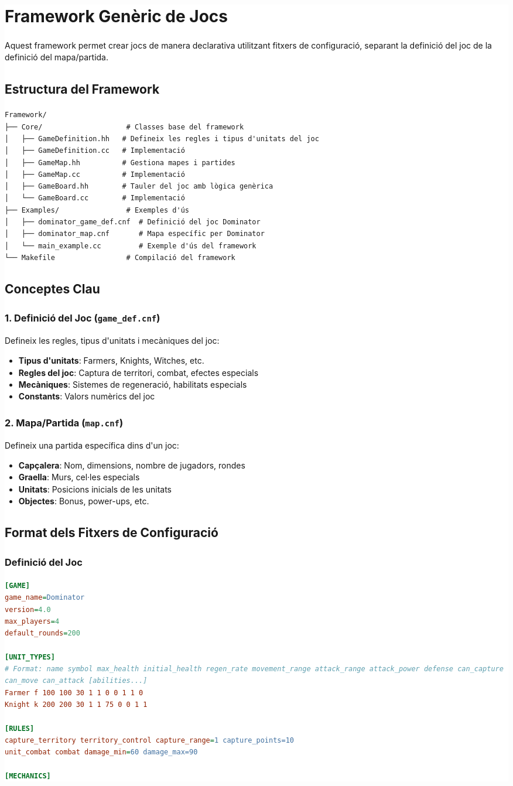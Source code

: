 # Framework Genèric de Jocs

Aquest framework permet crear jocs de manera declarativa utilitzant fitxers de configuració, separant la definició del joc de la definició del mapa/partida.

## Estructura del Framework

```
Framework/
├── Core/                    # Classes base del framework
│   ├── GameDefinition.hh   # Defineix les regles i tipus d'unitats del joc
│   ├── GameDefinition.cc   # Implementació
│   ├── GameMap.hh          # Gestiona mapes i partides
│   ├── GameMap.cc          # Implementació
│   ├── GameBoard.hh        # Tauler del joc amb lògica genèrica
│   └── GameBoard.cc        # Implementació
├── Examples/                # Exemples d'ús
│   ├── dominator_game_def.cnf  # Definició del joc Dominator
│   ├── dominator_map.cnf       # Mapa específic per Dominator
│   └── main_example.cc         # Exemple d'ús del framework
└── Makefile                 # Compilació del framework
```

## Conceptes Clau

### 1. Definició del Joc (`game_def.cnf`)
Defineix les regles, tipus d'unitats i mecàniques del joc:
- **Tipus d'unitats**: Farmers, Knights, Witches, etc.
- **Regles del joc**: Captura de territori, combat, efectes especials
- **Mecàniques**: Sistemes de regeneració, habilitats especials
- **Constants**: Valors numèrics del joc

### 2. Mapa/Partida (`map.cnf`)
Defineix una partida específica dins d'un joc:
- **Capçalera**: Nom, dimensions, nombre de jugadors, rondes
- **Graella**: Murs, cel·les especials
- **Unitats**: Posicions inicials de les unitats
- **Objectes**: Bonus, power-ups, etc.

## Format dels Fitxers de Configuració

### Definició del Joc

```ini
[GAME]
game_name=Dominator
version=4.0
max_players=4
default_rounds=200

[UNIT_TYPES]
# Format: name symbol max_health initial_health regen_rate movement_range attack_range attack_power defense can_capture can_move can_attack [abilities...]
Farmer f 100 100 30 1 1 0 0 1 1 0
Knight k 200 200 30 1 1 75 0 0 1 1

[RULES]
capture_territory territory_control capture_range=1 capture_points=10
unit_combat combat damage_min=60 damage_max=90

[MECHANICS]
```